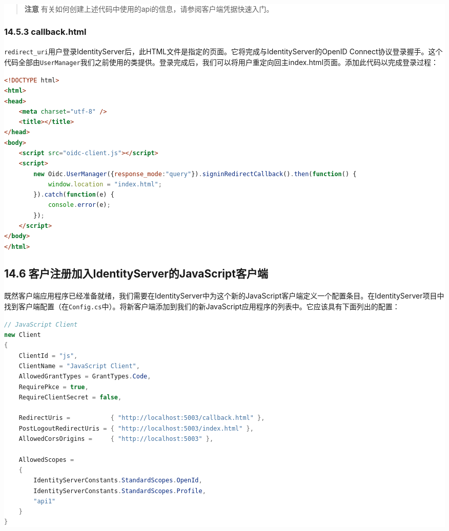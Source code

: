 > **注意**
有关如何创建上述代码中使用的api的信息，请参阅客户端凭据快速入门。   

### 14.5.3 callback.html

`redirect_uri`用户登录IdentityServer后，此HTML文件是指定的页面。它将完成与IdentityServer的OpenID Connect协议登录握手。这个代码全部由`UserManager`我们之前使用的类提供。登录完成后，我们可以将用户重定向回主index.html页面。添加此代码以完成登录过程：   

``` html
<!DOCTYPE html>
<html>
<head>
    <meta charset="utf-8" />
    <title></title>
</head>
<body>
    <script src="oidc-client.js"></script>
    <script>
        new Oidc.UserManager({response_mode:"query"}).signinRedirectCallback().then(function() {
            window.location = "index.html";
        }).catch(function(e) {
            console.error(e);
        });
    </script>
</body>
</html>
```   

## 14.6 客户注册加入IdentityServer的JavaScript客户端
既然客户端应用程序已经准备就绪，我们需要在IdentityServer中为这个新的JavaScript客户端定义一个配置条目。在IdentityServer项目中找到客户端配置（在`Config.cs`中）。将新客户端添加到我们的新JavaScript应用程序的列表中。它应该具有下面列出的配置：

``` C#
// JavaScript Client
new Client
{
    ClientId = "js",
    ClientName = "JavaScript Client",
    AllowedGrantTypes = GrantTypes.Code,
    RequirePkce = true,
    RequireClientSecret = false,

    RedirectUris =           { "http://localhost:5003/callback.html" },
    PostLogoutRedirectUris = { "http://localhost:5003/index.html" },
    AllowedCorsOrigins =     { "http://localhost:5003" },

    AllowedScopes =
    {
        IdentityServerConstants.StandardScopes.OpenId,
        IdentityServerConstants.StandardScopes.Profile,
        "api1"
    }
}
```   
